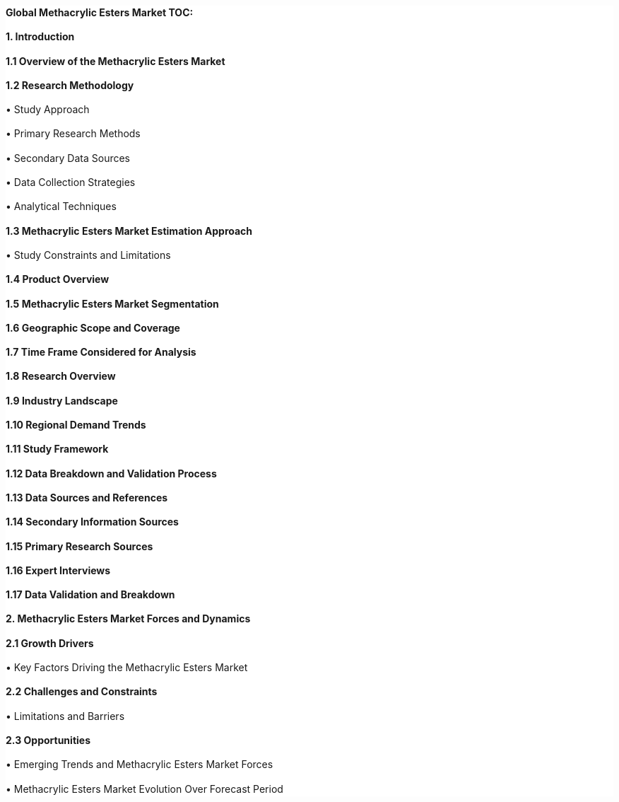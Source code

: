<strong>Global Methacrylic Esters Market TOC:</strong>

<strong>1. Introduction</strong>

<strong>1.1 Overview of the Methacrylic Esters Market</strong>

<strong>1.2 Research Methodology</strong>

• Study Approach

• Primary Research Methods

• Secondary Data Sources

• Data Collection Strategies

• Analytical Techniques

<strong>1.3 Methacrylic Esters Market Estimation Approach</strong>

• Study Constraints and Limitations

<strong>1.4 Product Overview</strong>

<strong>1.5 Methacrylic Esters Market Segmentation</strong>

<strong>1.6 Geographic Scope and Coverage</strong>

<strong>1.7 Time Frame Considered for Analysis</strong>

<strong>1.8 Research Overview</strong>

<strong>1.9 Industry Landscape</strong>

<strong>1.10 Regional Demand Trends</strong>

<strong>1.11 Study Framework</strong>

<strong>1.12 Data Breakdown and Validation Process</strong>

<strong>1.13 Data Sources and References</strong>

<strong>1.14 Secondary Information Sources</strong>

<strong>1.15 Primary Research Sources</strong>

<strong>1.16 Expert Interviews</strong>

<strong>1.17 Data Validation and Breakdown</strong>

<strong>2. Methacrylic Esters Market Forces and Dynamics</strong>

<strong>2.1 Growth Drivers</strong>

• Key Factors Driving the Methacrylic Esters Market

<strong>2.2 Challenges and Constraints</strong>

• Limitations and Barriers

<strong>2.3 Opportunities</strong>

• Emerging Trends and Methacrylic Esters Market Forces

• Methacrylic Esters Market Evolution Over Forecast Period

